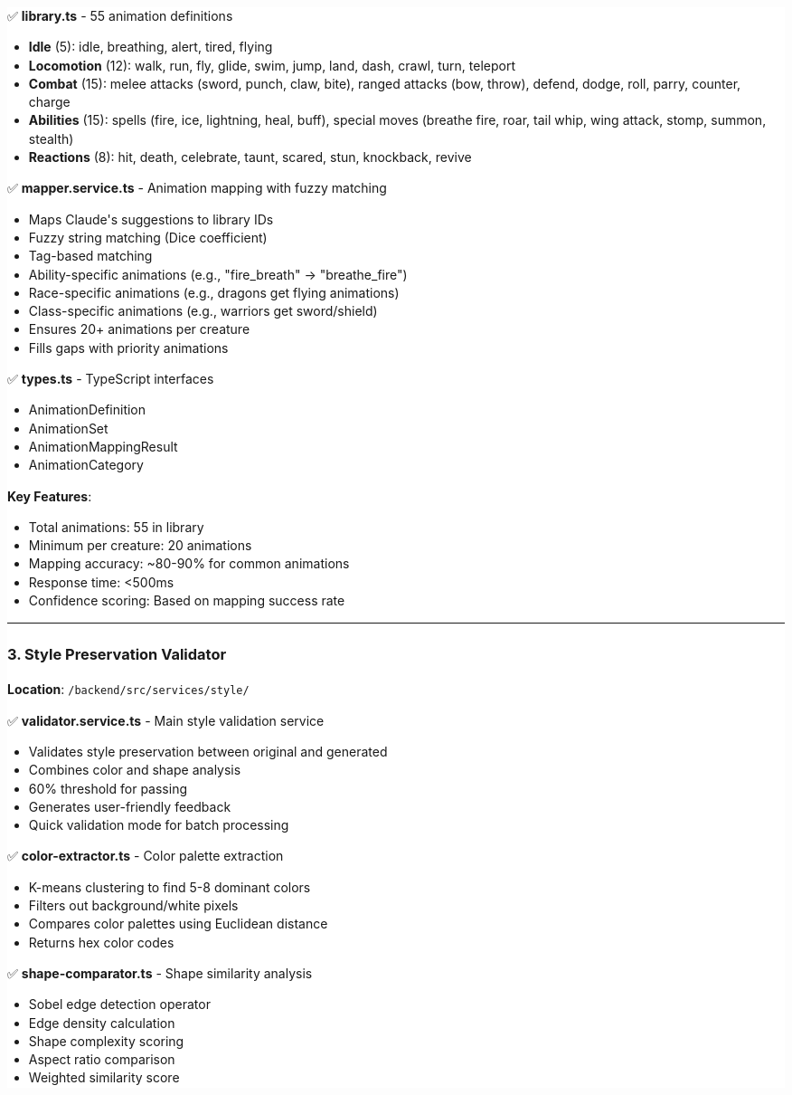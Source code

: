 ✅ **library.ts** - 55 animation definitions
- **Idle** (5): idle, breathing, alert, tired, flying
- **Locomotion** (12): walk, run, fly, glide, swim, jump, land, dash, crawl, turn, teleport
- **Combat** (15): melee attacks (sword, punch, claw, bite), ranged attacks (bow, throw), defend, dodge, roll, parry, counter, charge
- **Abilities** (15): spells (fire, ice, lightning, heal, buff), special moves (breathe fire, roar, tail whip, wing attack, stomp, summon, stealth)
- **Reactions** (8): hit, death, celebrate, taunt, scared, stun, knockback, revive

✅ **mapper.service.ts** - Animation mapping with fuzzy matching
- Maps Claude's suggestions to library IDs
- Fuzzy string matching (Dice coefficient)
- Tag-based matching
- Ability-specific animations (e.g., "fire_breath" → "breathe_fire")
- Race-specific animations (e.g., dragons get flying animations)
- Class-specific animations (e.g., warriors get sword/shield)
- Ensures 20+ animations per creature
- Fills gaps with priority animations

✅ **types.ts** - TypeScript interfaces
- AnimationDefinition
- AnimationSet
- AnimationMappingResult
- AnimationCategory

**Key Features**:
- Total animations: 55 in library
- Minimum per creature: 20 animations
- Mapping accuracy: ~80-90% for common animations
- Response time: <500ms
- Confidence scoring: Based on mapping success rate

---

### 3. Style Preservation Validator
**Location**: `/backend/src/services/style/`

✅ **validator.service.ts** - Main style validation service
- Validates style preservation between original and generated
- Combines color and shape analysis
- 60% threshold for passing
- Generates user-friendly feedback
- Quick validation mode for batch processing

✅ **color-extractor.ts** - Color palette extraction
- K-means clustering to find 5-8 dominant colors
- Filters out background/white pixels
- Compares color palettes using Euclidean distance
- Returns hex color codes

✅ **shape-comparator.ts** - Shape similarity analysis
- Sobel edge detection operator
- Edge density calculation
- Shape complexity scoring
- Aspect ratio comparison
- Weighted similarity score
